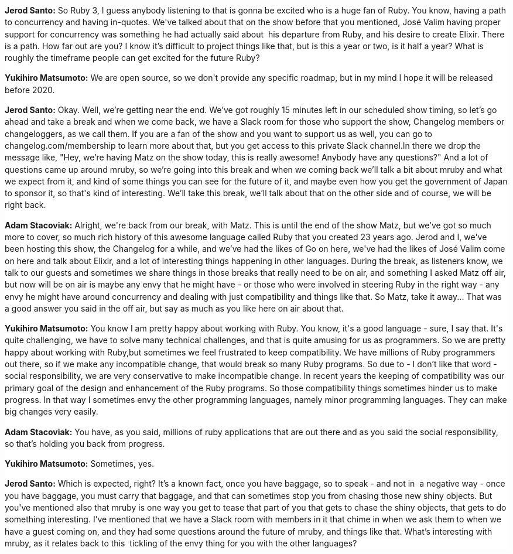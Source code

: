 **Jerod Santo:** So Ruby 3, I guess anybody listening to that is gonna be excited who is a huge fan of Ruby. You know, having a path to concurrency and having in-quotes. We've talked about that on the show before that you mentioned, José Valim having proper support for concurrency was something he had actually said about  his departure from Ruby, and his desire to create Elixir. There is a path. How far out are you? I know it’s difficult to project things like that, but is this a year or two, is it half a year? What is roughly the timeframe people can get excited for the future Ruby?

**Yukihiro Matsumoto:** We are open source, so we don't provide any specific roadmap, but in my mind I hope it will be released before 2020.

**Jerod Santo:** Okay. Well, we’re getting near the end. We’ve got roughly 15 minutes left in our scheduled show timing, so let’s go ahead and take a break and when we come back, we have a Slack room for those who support the show, Changelog members or changeloggers, as we call them. If you are a fan of the show and you want to support us as well, you can go to changelog.com/membership to learn more about that, but you get access to this private Slack channel.In there we drop the message like, "Hey, we’re having Matz on the show today, this is really awesome! Anybody have any questions?" And a lot of questions came up around mruby, so we’re going into this break and when we coming back we’ll talk a bit about mruby and what we expect from it, and kind of some things you can see for the future of it, and maybe even how you get the government of Japan to sponsor it, so that's kind of interesting. We’ll take this break, we’ll talk about that on the other side and of course, we will be right back.

**Adam Stacoviak:** Alright, we're back from our break, with Matz. This is until the end of the show Matz, but we’ve got so much more to cover, so much rich history of this awesome language called Ruby that you created 23 years ago. Jerod and I, we've been hosting this show, the Changelog for a while, and we’ve had the likes of Go on here, we've had the likes of José Valim come on here and talk about Elixir, and a lot of interesting things happening in other languages. During the break, as listeners know, we talk to our guests and sometimes we share things in those breaks that really need to be on air, and something I asked Matz off air, but now will be on air is maybe any envy that he might have - or those who were involved in steering Ruby in the right way - any envy he might have around concurrency and dealing with just compatibility and things like that. So Matz, take it away... That was a good answer you said in the off air, but say as much as you like here on air about that.

**Yukihiro Matsumoto:** You know I am pretty happy about working with Ruby. You know, it's a good language - sure, I say that. It's quite challenging, we have to solve many technical challenges, and that is quite amusing for us as programmers. So we are pretty happy about working with Ruby,but sometimes we feel frustrated to keep compatibility. We have millions of Ruby programmers out there, so if we make any incompatible change, that would break so many Ruby programs. So due to - I don’t like that word - social responsibility, we are very conservative to make incompatible change. In recent years the keeping of compatibility was our primary goal of the design and enhancement of the Ruby programs. So those compatibility things sometimes hinder us to make progress. In that way I sometimes envy the other programming languages, namely minor programming languages. They can make big changes very easily.

**Adam Stacoviak:** You have, as you said, millions of ruby applications that are out there and as you said the social responsibility, so that’s holding you back from progress.

**Yukihiro Matsumoto:** Sometimes, yes.

**Jerod Santo:** Which is expected, right? It’s a known fact, once you have baggage, so to speak - and not in  a negative way - once you have baggage, you must carry that baggage, and that can sometimes stop you from chasing those new shiny objects. But you've mentioned also that mruby is one way you get to tease that part of you that gets to chase the shiny objects, that gets to do something interesting. I’ve mentioned that we have a Slack room with members in it that chime in when we ask them to when we have a guest coming on, and they had some questions around the future of mruby, and things like that. What’s interesting with mruby, as it relates back to this  tickling of the envy thing for you with the other languages?

